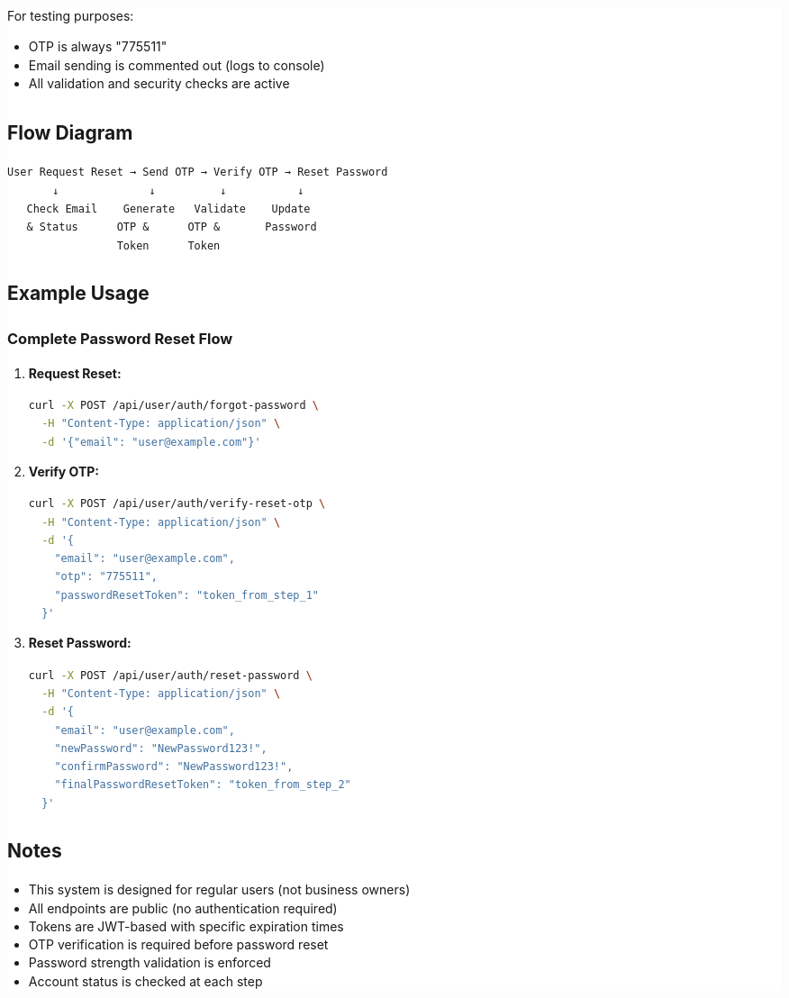 For testing purposes:
- OTP is always "775511"
- Email sending is commented out (logs to console)
- All validation and security checks are active

## Flow Diagram

```
User Request Reset → Send OTP → Verify OTP → Reset Password
       ↓              ↓          ↓           ↓
   Check Email    Generate   Validate    Update
   & Status      OTP &      OTP &       Password
                 Token      Token
```

## Example Usage

### Complete Password Reset Flow

1. **Request Reset:**
   ```bash
   curl -X POST /api/user/auth/forgot-password \
     -H "Content-Type: application/json" \
     -d '{"email": "user@example.com"}'
   ```

2. **Verify OTP:**
   ```bash
   curl -X POST /api/user/auth/verify-reset-otp \
     -H "Content-Type: application/json" \
     -d '{
       "email": "user@example.com",
       "otp": "775511",
       "passwordResetToken": "token_from_step_1"
     }'
   ```

3. **Reset Password:**
   ```bash
   curl -X POST /api/user/auth/reset-password \
     -H "Content-Type: application/json" \
     -d '{
       "email": "user@example.com",
       "newPassword": "NewPassword123!",
       "confirmPassword": "NewPassword123!",
       "finalPasswordResetToken": "token_from_step_2"
     }'
   ```

## Notes

- This system is designed for regular users (not business owners)
- All endpoints are public (no authentication required)
- Tokens are JWT-based with specific expiration times
- OTP verification is required before password reset
- Password strength validation is enforced
- Account status is checked at each step
